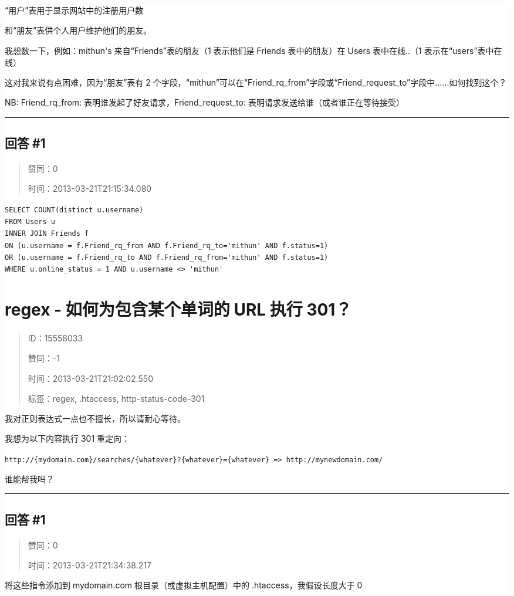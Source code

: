 “用户”表用于显示网站中的注册用户数

和“朋友”表供个人用户维护他们的朋友。

我想数一下，例如：mithun's 来自“Friends”表的朋友（1 表示他们是 Friends 表中的朋友）在 Users 表中在线..（1 表示在“users”表中在线）

这对我来说有点困难，因为“朋​​友”表有 2 个字段，“mithun”可以在“Friend_rq_from”字段或“Friend_request_to”字段中......如何找到这个？

NB: Friend_rq_from: 表明谁发起了好友请求，Friend_request_to: 表明请求发送给谁（或者谁正在等待接受）

* * *

## 回答 #1

> 赞同：0
> 
> 时间：2013-03-21T21:15:34.080

```
SELECT COUNT(distinct u.username)
FROM Users u
INNER JOIN Friends f
ON (u.username = f.Friend_rq_from AND f.Friend_rq_to='mithun' AND f.status=1)
OR (u.username = f.Friend_rq_to AND f.Friend_rq_from='mithun' AND f.status=1)
WHERE u.online_status = 1 AND u.username <> 'mithun' 
```

# regex - 如何为包含某个单词的 URL 执行 301？

> ID：15558033
> 
> 赞同：-1
> 
> 时间：2013-03-21T21:02:02.550
> 
> 标签：regex, .htaccess, http-status-code-301

我对正则表达式一点也不擅长，所以请耐心等待。

我想为以下内容执行 301 重定向：

```
http://{mydomain.com}/searches/{whatever}?{whatever}={whatever} => http://mynewdomain.com/ 
```

谁能帮我吗？

* * *

## 回答 #1

> 赞同：0
> 
> 时间：2013-03-21T21:34:38.217

将这些指令添加到 mydomain.com 根目录（或虚拟主机配置）中的 .htaccess，我假设长度大于 0
